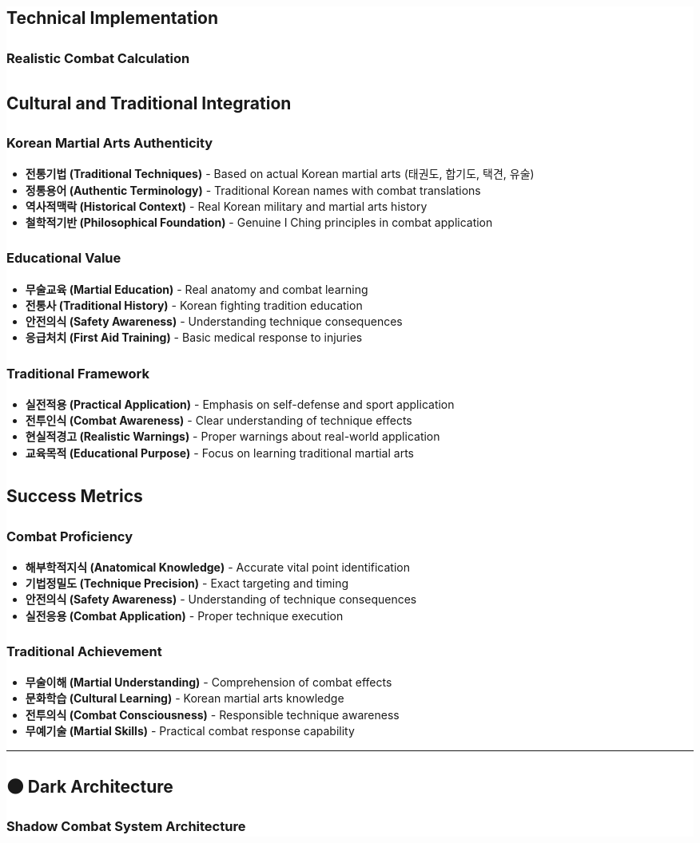 ## Technical Implementation

### Realistic Combat Calculation

## Cultural and Traditional Integration

### Korean Martial Arts Authenticity

- **전통기법 (Traditional Techniques)** - Based on actual Korean martial arts (태권도, 합기도, 택견, 유술)
- **정통용어 (Authentic Terminology)** - Traditional Korean names with combat translations
- **역사적맥락 (Historical Context)** - Real Korean military and martial arts history
- **철학적기반 (Philosophical Foundation)** - Genuine I Ching principles in combat application

### Educational Value

- **무술교육 (Martial Education)** - Real anatomy and combat learning
- **전통사 (Traditional History)** - Korean fighting tradition education
- **안전의식 (Safety Awareness)** - Understanding technique consequences
- **응급처치 (First Aid Training)** - Basic medical response to injuries

### Traditional Framework

- **실전적용 (Practical Application)** - Emphasis on self-defense and sport application
- **전투인식 (Combat Awareness)** - Clear understanding of technique effects
- **현실적경고 (Realistic Warnings)** - Proper warnings about real-world application
- **교육목적 (Educational Purpose)** - Focus on learning traditional martial arts

## Success Metrics

### Combat Proficiency

- **해부학적지식 (Anatomical Knowledge)** - Accurate vital point identification
- **기법정밀도 (Technique Precision)** - Exact targeting and timing
- **안전의식 (Safety Awareness)** - Understanding of technique consequences
- **실전응용 (Combat Application)** - Proper technique execution

### Traditional Achievement

- **무술이해 (Martial Understanding)** - Comprehension of combat effects
- **문화학습 (Cultural Learning)** - Korean martial arts knowledge
- **전투의식 (Combat Consciousness)** - Responsible technique awareness
- **무예기술 (Martial Skills)** - Practical combat response capability

---

## 🌑 Dark Architecture

### Shadow Combat System Architecture
